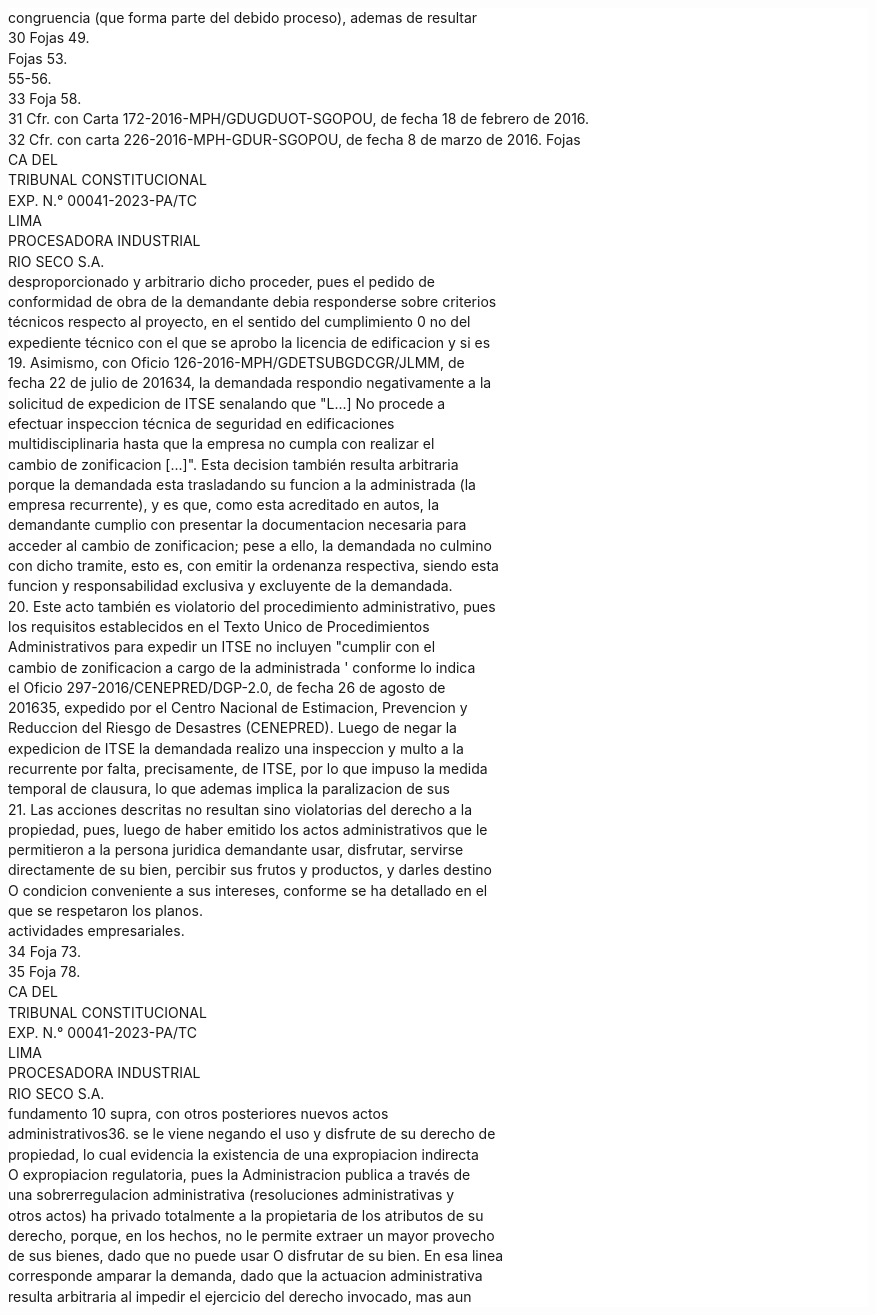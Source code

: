 congruencia (que forma parte del debido proceso), ademas de resultar  
30 Fojas 49.  
Fojas 53.  
55-56.  
33 Foja 58.  
31 Cfr. con Carta 172-2016-MPH/GDUGDUOT-SGOPOU, de fecha 18 de febrero de 2016.  
32 Cfr. con carta 226-2016-MPH-GDUR-SGOPOU, de fecha 8 de marzo de 2016. Fojas  
CA DEL  
TRIBUNAL CONSTITUCIONAL  
EXP. N.° 00041-2023-PA/TC  
LIMA  
PROCESADORA INDUSTRIAL  
RIO SECO S.A.  
desproporcionado y arbitrario dicho proceder, pues el pedido de  
conformidad de obra de la demandante debia responderse sobre criterios  
técnicos respecto al proyecto, en el sentido del cumplimiento 0 no del  
expediente técnico con el que se aprobo la licencia de edificacion y si es  
19. Asimismo, con Oficio 126-2016-MPH/GDETSUBGDCGR/JLMM, de  
fecha 22 de julio de 201634, la demandada respondio negativamente a la  
solicitud de expedicion de ITSE senalando que "L...] No procede a  
efectuar inspeccion técnica de seguridad en edificaciones  
multidisciplinaria hasta que la empresa no cumpla con realizar el  
cambio de zonificacion [...]". Esta decision también resulta arbitraria  
porque la demandada esta trasladando su funcion a la administrada (la  
empresa recurrente), y es que, como esta acreditado en autos, la  
demandante cumplio con presentar la documentacion necesaria para  
acceder al cambio de zonificacion; pese a ello, la demandada no culmino  
con dicho tramite, esto es, con emitir la ordenanza respectiva, siendo esta  
funcion y responsabilidad exclusiva y excluyente de la demandada.  
20. Este acto también es violatorio del procedimiento administrativo, pues  
los requisitos establecidos en el Texto Unico de Procedimientos  
Administrativos para expedir un ITSE no incluyen "cumplir con el  
cambio de zonificacion a cargo de la administrada ' conforme lo indica  
el Oficio 297-2016/CENEPRED/DGP-2.0, de fecha 26 de agosto de  
201635, expedido por el Centro Nacional de Estimacion, Prevencion y  
Reduccion del Riesgo de Desastres (CENEPRED). Luego de negar la  
expedicion de ITSE la demandada realizo una inspeccion y multo a la  
recurrente por falta, precisamente, de ITSE, por lo que impuso la medida  
temporal de clausura, lo que ademas implica la paralizacion de sus  
21. Las acciones descritas no resultan sino violatorias del derecho a la  
propiedad, pues, luego de haber emitido los actos administrativos que le  
permitieron a la persona juridica demandante usar, disfrutar, servirse  
directamente de su bien, percibir sus frutos y productos, y darles destino  
O condicion conveniente a sus intereses, conforme se ha detallado en el  
que se respetaron los planos.  
actividades empresariales.  
34 Foja 73.  
35 Foja 78.  
CA DEL  
TRIBUNAL CONSTITUCIONAL  
EXP. N.° 00041-2023-PA/TC  
LIMA  
PROCESADORA INDUSTRIAL  
RIO SECO S.A.  
fundamento 10 supra, con otros posteriores nuevos actos  
administrativos36. se le viene negando el uso y disfrute de su derecho de  
propiedad, lo cual evidencia la existencia de una expropiacion indirecta  
O expropiacion regulatoria, pues la Administracion publica a través de  
una sobrerregulacion administrativa (resoluciones administrativas y  
otros actos) ha privado totalmente a la propietaria de los atributos de su  
derecho, porque, en los hechos, no le permite extraer un mayor provecho  
de sus bienes, dado que no puede usar O disfrutar de su bien. En esa linea  
corresponde amparar la demanda, dado que la actuacion administrativa  
resulta arbitraria al impedir el ejercicio del derecho invocado, mas aun  